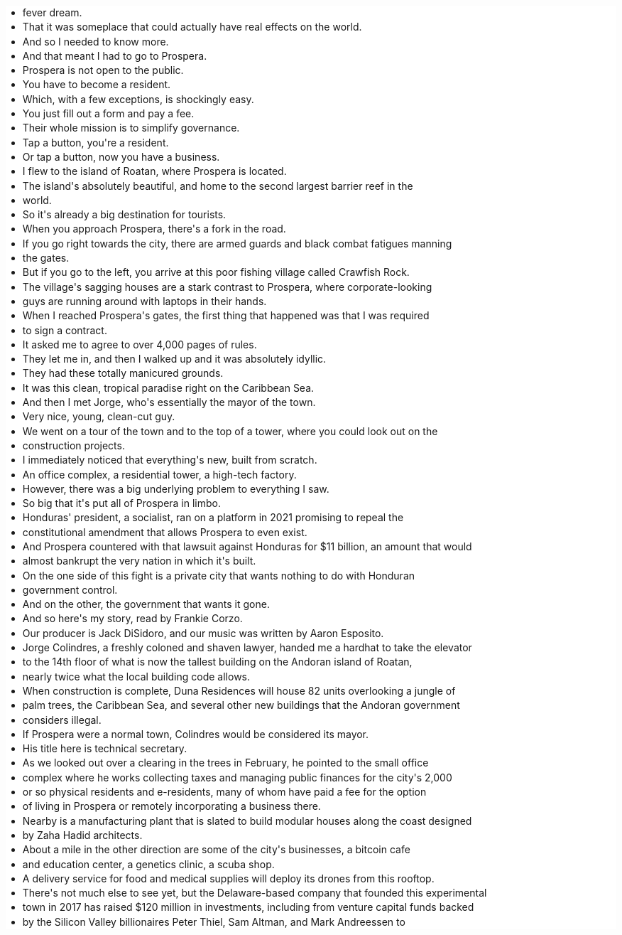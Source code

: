 *  fever dream.
*  That it was someplace that could actually have real effects on the world.
*  And so I needed to know more.
*  And that meant I had to go to Prospera.
*  Prospera is not open to the public.
*  You have to become a resident.
*  Which, with a few exceptions, is shockingly easy.
*  You just fill out a form and pay a fee.
*  Their whole mission is to simplify governance.
*  Tap a button, you're a resident.
*  Or tap a button, now you have a business.
*  I flew to the island of Roatan, where Prospera is located.
*  The island's absolutely beautiful, and home to the second largest barrier reef in the
*  world.
*  So it's already a big destination for tourists.
*  When you approach Prospera, there's a fork in the road.
*  If you go right towards the city, there are armed guards and black combat fatigues manning
*  the gates.
*  But if you go to the left, you arrive at this poor fishing village called Crawfish Rock.
*  The village's sagging houses are a stark contrast to Prospera, where corporate-looking
*  guys are running around with laptops in their hands.
*  When I reached Prospera's gates, the first thing that happened was that I was required
*  to sign a contract.
*  It asked me to agree to over 4,000 pages of rules.
*  They let me in, and then I walked up and it was absolutely idyllic.
*  They had these totally manicured grounds.
*  It was this clean, tropical paradise right on the Caribbean Sea.
*  And then I met Jorge, who's essentially the mayor of the town.
*  Very nice, young, clean-cut guy.
*  We went on a tour of the town and to the top of a tower, where you could look out on the
*  construction projects.
*  I immediately noticed that everything's new, built from scratch.
*  An office complex, a residential tower, a high-tech factory.
*  However, there was a big underlying problem to everything I saw.
*  So big that it's put all of Prospera in limbo.
*  Honduras' president, a socialist, ran on a platform in 2021 promising to repeal the
*  constitutional amendment that allows Prospera to even exist.
*  And Prospera countered with that lawsuit against Honduras for $11 billion, an amount that would
*  almost bankrupt the very nation in which it's built.
*  On the one side of this fight is a private city that wants nothing to do with Honduran
*  government control.
*  And on the other, the government that wants it gone.
*  And so here's my story, read by Frankie Corzo.
*  Our producer is Jack DiSidoro, and our music was written by Aaron Esposito.
*  Jorge Colindres, a freshly coloned and shaven lawyer, handed me a hardhat to take the elevator
*  to the 14th floor of what is now the tallest building on the Andoran island of Roatan,
*  nearly twice what the local building code allows.
*  When construction is complete, Duna Residences will house 82 units overlooking a jungle of
*  palm trees, the Caribbean Sea, and several other new buildings that the Andoran government
*  considers illegal.
*  If Prospera were a normal town, Colindres would be considered its mayor.
*  His title here is technical secretary.
*  As we looked out over a clearing in the trees in February, he pointed to the small office
*  complex where he works collecting taxes and managing public finances for the city's 2,000
*  or so physical residents and e-residents, many of whom have paid a fee for the option
*  of living in Prospera or remotely incorporating a business there.
*  Nearby is a manufacturing plant that is slated to build modular houses along the coast designed
*  by Zaha Hadid architects.
*  About a mile in the other direction are some of the city's businesses, a bitcoin cafe
*  and education center, a genetics clinic, a scuba shop.
*  A delivery service for food and medical supplies will deploy its drones from this rooftop.
*  There's not much else to see yet, but the Delaware-based company that founded this experimental
*  town in 2017 has raised $120 million in investments, including from venture capital funds backed
*  by the Silicon Valley billionaires Peter Thiel, Sam Altman, and Mark Andreessen to